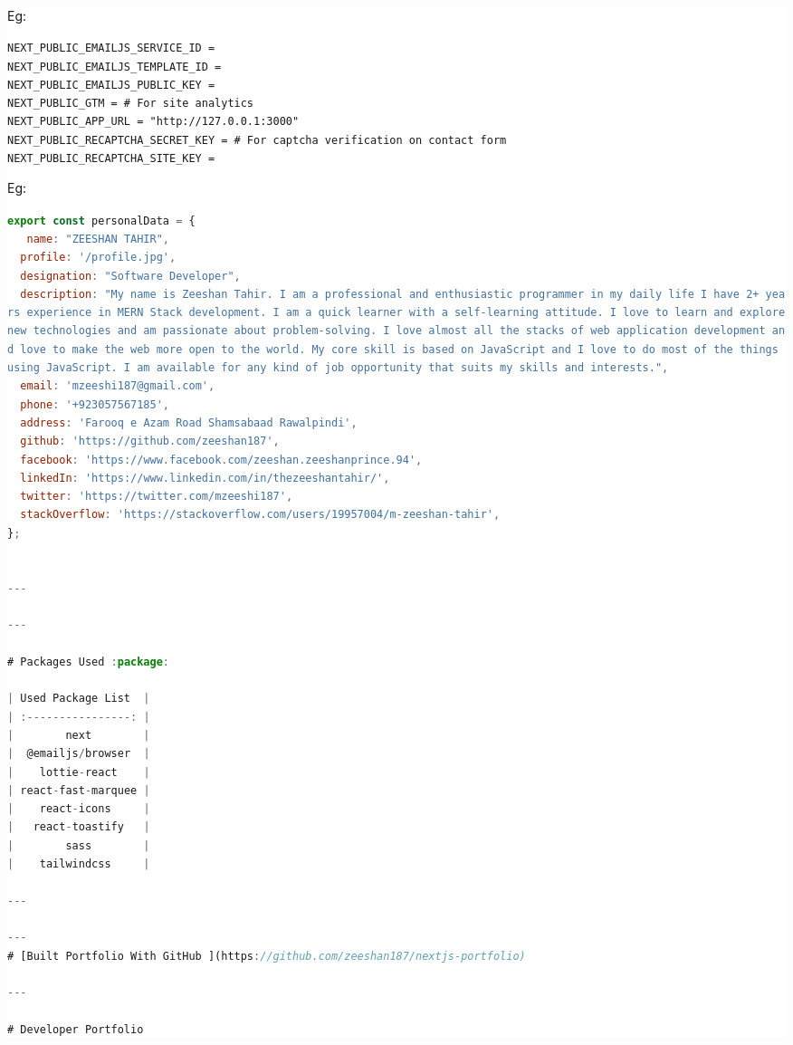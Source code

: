 Eg:

```env
NEXT_PUBLIC_EMAILJS_SERVICE_ID =
NEXT_PUBLIC_EMAILJS_TEMPLATE_ID =
NEXT_PUBLIC_EMAILJS_PUBLIC_KEY =
NEXT_PUBLIC_GTM = # For site analytics
NEXT_PUBLIC_APP_URL = "http://127.0.0.1:3000"
NEXT_PUBLIC_RECAPTCHA_SECRET_KEY = # For captcha verification on contact form
NEXT_PUBLIC_RECAPTCHA_SITE_KEY =
```

Eg:

```javascript
export const personalData = {
   name: "ZEESHAN TAHIR",
  profile: '/profile.jpg',
  designation: "Software Developer",
  description: "My name is Zeeshan Tahir. I am a professional and enthusiastic programmer in my daily life I have 2+ years experience in MERN Stack development. I am a quick learner with a self-learning attitude. I love to learn and explore new technologies and am passionate about problem-solving. I love almost all the stacks of web application development and love to make the web more open to the world. My core skill is based on JavaScript and I love to do most of the things using JavaScript. I am available for any kind of job opportunity that suits my skills and interests.",
  email: 'mzeeshi187@gmail.com',
  phone: '+923057567185',
  address: 'Farooq e Azam Road Shamsabaad Rawalpindi',
  github: 'https://github.com/zeeshan187',
  facebook: 'https://www.facebook.com/zeeshan.zeeshanprince.94',
  linkedIn: 'https://www.linkedin.com/in/thezeeshantahir/',
  twitter: 'https://twitter.com/mzeeshi187',
  stackOverflow: 'https://stackoverflow.com/users/19957004/m-zeeshan-tahir',
};


---

---

# Packages Used :package:

| Used Package List  |
| :----------------: |
|        next        |
|  @emailjs/browser  |
|    lottie-react    |
| react-fast-marquee |
|    react-icons     |
|   react-toastify   |
|        sass        |
|    tailwindcss     |

---

---
# [Built Portfolio With GitHub ](https://github.com/zeeshan187/nextjs-portfolio)

---

# Developer Portfolio

```